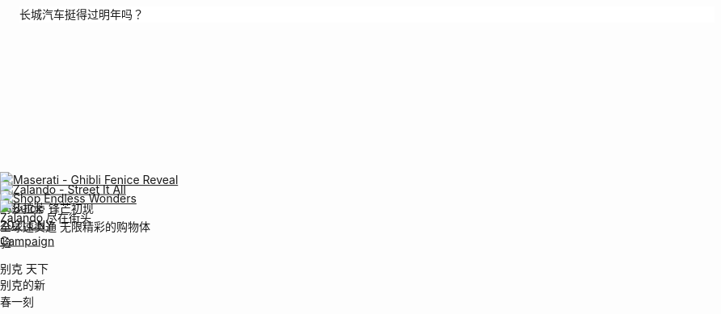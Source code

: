 <span>长城汽车挺得过明年吗？
</span>
</p>
</div>
<div class="splash__project splash__project--vertical" data-order="15" style="position: absolute; left: 381.366px; top: 254.234px; transition-property: opacity, transform; transition-duration: 1s; transition-delay: 0ms; transform: translate3d(-381.366px, -24.9px, 0px);">
<a href="/cn/work/ghibli-hybrid-china-launch" class="splash__img " tabindex="-1">
<img srcset="/cn/sites/g/files/dhpsjz236/files/styles/splash_portrait_images_small/public/work/splash/portrait/Maserati_Splash-image_0.jpg?itok=xo5v6jOG 200w, /cn/sites/g/files/dhpsjz236/files/styles/splash_portrait_image_480x720/public/work/splash/portrait/Maserati_Splash-image_0.jpg?itok=oLBhfZIQ 480w" sizes="50vw" src="/cn/sites/g/files/dhpsjz236/files/styles/splash_small_image/public/work/splash/portrait/Maserati_Splash-image_0.jpg?itok=eovw0JiX" alt="Maserati - Ghibli Fenice Reveal">
</a>
<div class="splash__overlay undefined"></div>
<p class="splash__description">
玛莎拉蒂
<span>锋芒初现
</span>
</p>
</div>
<div class="splash__project" data-order="11" style="position: absolute; left: 572.049px; top: 254.234px; transition-property: opacity, transform; transition-duration: 1s; transition-delay: 0ms; transform: translate3d(-572.049px, -13.4333px, 0px);">
<a href="/cn/work/street-it-all" class="splash__img " tabindex="-1">
<img srcset="/cn/sites/g/files/dhpsjz236/files/styles/splash_regular_images_small/public/work/splash/regular/Splash%20Image%20%E6%A8%AA_1.jpg?itok=EtWEPa_x 300w, /cn/sites/g/files/dhpsjz236/files/styles/splash_image_thumbnail/public/work/splash/regular/Splash%20Image%20%E6%A8%AA_1.jpg?itok=NWKrhWIO 720w" sizes="50vw" src="/cn/sites/g/files/dhpsjz236/files/styles/splash_image_medium/public/work/splash/regular/Splash%20Image%20%E6%A8%AA_1.jpg?itok=UYC0FE6Y" alt="Zalando - Street It All">
</a>
<div class="splash__overlay undefined"></div>
<p class="splash__description">
Zalando
<span>尽在街头
</span>
</p>
</div>
<div class="splash__project" data-order="4" style="position: absolute; left: 762.732px; top: 254.234px; transition-property: opacity, transform; transition-duration: 1s; transition-delay: 0ms; transform: translate3d(-762.732px, -1.9666px, 0px);">
<a href="/cn/work/shop-endless-wonders" class="splash__img " tabindex="-1">
<img srcset="/cn/sites/g/files/dhpsjz236/files/styles/splash_regular_images_small/public/work/splash/regular/Splash%20Image%20%E6%A8%AA_0.jpg?itok=tHJNDWFh 300w, /cn/sites/g/files/dhpsjz236/files/styles/splash_image_thumbnail/public/work/splash/regular/Splash%20Image%20%E6%A8%AA_0.jpg?itok=JIqZILTZ 720w" sizes="50vw" src="/cn/sites/g/files/dhpsjz236/files/styles/splash_image_medium/public/work/splash/regular/Splash%20Image%20%E6%A8%AA_0.jpg?itok=o8yZJGNZ" alt="Shop Endless Wonders">
</a>
<div class="splash__overlay undefined"></div>
<p class="splash__description">
全球速卖通
<span>无限精彩的购物体验
</span>
</p>
</div>
<div class="splash__project" data-order="20" style="position: absolute; left: 953.415px; top: 254.234px; transition-property: opacity, transform; transition-duration: 1s; transition-delay: 0ms; transform: translate3d(-953.415px, 9.5001px, 0px);">
<a href="/cn/work/buick-2021-chinese-new-year-campaign-family-reunions" class="splash__img " tabindex="-1">
<img srcset="/cn/sites/g/files/dhpsjz236/files/styles/splash_regular_images_small/public/work/splash/regular/Splash%20Image%20%E6%A8%AA.jpg?itok=JTrxQV7U 300w, /cn/sites/g/files/dhpsjz236/files/styles/splash_image_thumbnail/public/work/splash/regular/Splash%20Image%20%E6%A8%AA.jpg?itok=uqitdjK8 720w" sizes="50vw" src="/cn/sites/g/files/dhpsjz236/files/styles/splash_image_medium/public/work/splash/regular/Splash%20Image%20%E6%A8%AA.jpg?itok=CK9gt6b2" alt="Buick 2021 CNY Campaign">
</a>
<div class="splash__overlay undefined"></div>
<p class="splash__description">
别克
<span>天下别克的新春一刻
</span>
</p>
</div>
<div class="splash__project" data-order="5" style="position: absolute; left: 1144.1px; top: 254.234px; transition-property: opacity, transform; transition-duration: 1s; transition-delay: 0ms; transform: translate3d(-1144.1px, 20.9668px, 0px);">
<a href="/cn/work/green-instructions" class="splash__img " tabindex="-1">